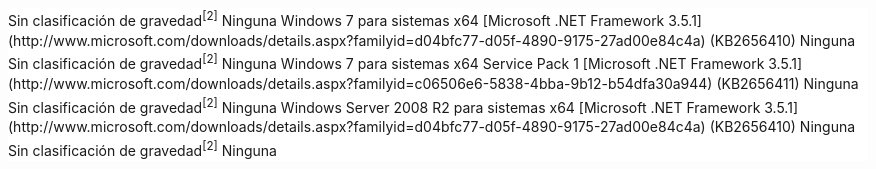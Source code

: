 <td style="border:1px solid black;">
Sin clasificación de gravedad<sup>[2]</sup>
</td>
<td style="border:1px solid black;">
Ninguna
</td>
</tr>
<tr>
<td style="border:1px solid black;">
Windows 7 para sistemas x64
</td>
<td style="border:1px solid black;">
[Microsoft .NET Framework 3.5.1](http://www.microsoft.com/downloads/details.aspx?familyid=d04bfc77-d05f-4890-9175-27ad00e84c4a)  
(KB2656410)
</td>
<td style="border:1px solid black;">
Ninguna
</td>
<td style="border:1px solid black;">
Sin clasificación de gravedad<sup>[2]</sup>
</td>
<td style="border:1px solid black;">
Ninguna
</td>
</tr>
<tr class="alternateRow">
<td style="border:1px solid black;">
Windows 7 para sistemas x64 Service Pack 1
</td>
<td style="border:1px solid black;">
[Microsoft .NET Framework 3.5.1](http://www.microsoft.com/downloads/details.aspx?familyid=c06506e6-5838-4bba-9b12-b54dfa30a944)  
(KB2656411)
</td>
<td style="border:1px solid black;">
Ninguna
</td>
<td style="border:1px solid black;">
Sin clasificación de gravedad<sup>[2]</sup>
</td>
<td style="border:1px solid black;">
Ninguna
</td>
</tr>
<tr>
<td style="border:1px solid black;">
Windows Server 2008 R2 para sistemas x64
</td>
<td style="border:1px solid black;">
[Microsoft .NET Framework 3.5.1](http://www.microsoft.com/downloads/details.aspx?familyid=d04bfc77-d05f-4890-9175-27ad00e84c4a)  
(KB2656410)
</td>
<td style="border:1px solid black;">
Ninguna
</td>
<td style="border:1px solid black;">
Sin clasificación de gravedad<sup>[2]</sup>
</td>
<td style="border:1px solid black;">
Ninguna
</td>
</tr>